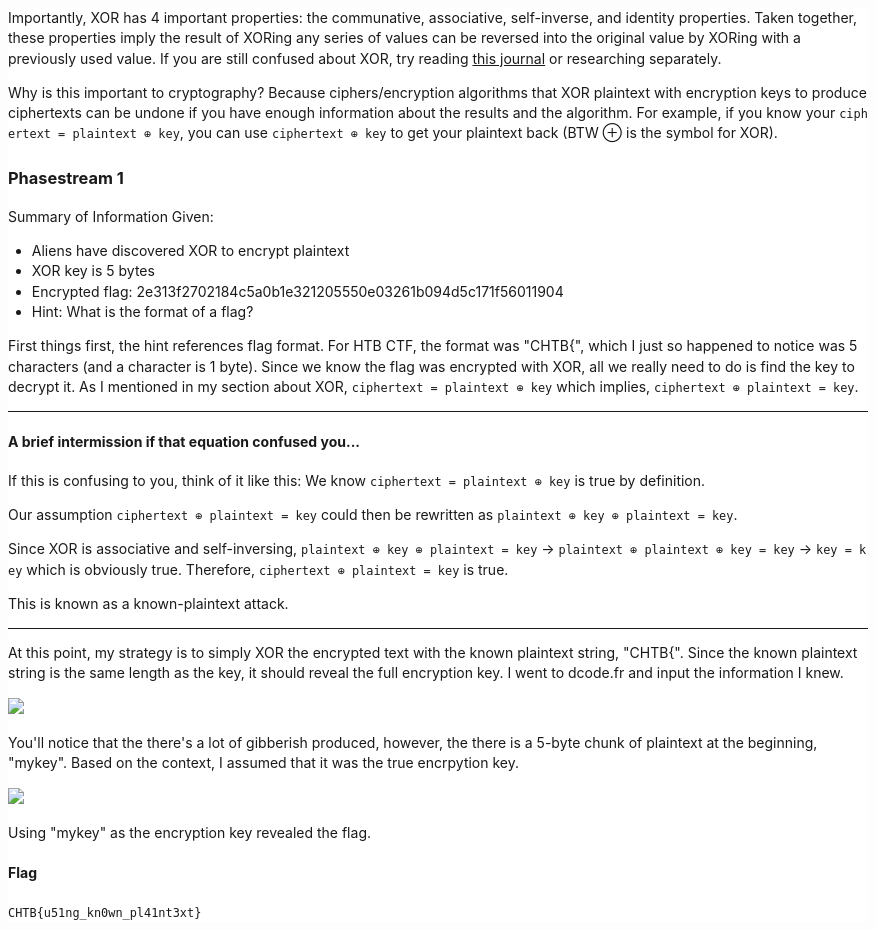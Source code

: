 Importantly, XOR has 4 important properties: the communative, associative, self-inverse, and identity properties. Taken together, these properties imply the result of XORing any series of values can be reversed into the original value by XORing with a previously used value. If you are still confused about XOR, try reading [this journal](https://accu.org/journals/overload/20/109/lewin_1915/) or researching separately.

Why is this important to cryptography? Because ciphers/encryption algorithms that XOR plaintext with encryption keys to produce ciphertexts can be undone if you have enough information about the results and the algorithm. For example, if you know your `ciphertext = plaintext ⊕ key`, you can use `ciphertext ⊕ key` to get your plaintext back (BTW ⊕ is the symbol for XOR). 

### Phasestream 1

Summary of Information Given:
* Aliens have discovered XOR to encrypt plaintext
* XOR key is 5 bytes
* Encrypted flag: 2e313f2702184c5a0b1e321205550e03261b094d5c171f56011904
* Hint: What is the format of a flag?

First things first, the hint references flag format. For HTB CTF, the format was "CHTB{", which I just so happened to notice was 5 characters (and a character is 1 byte). Since we know the flag was encrypted with XOR, all we really need to do is find the key to decrypt it. As I mentioned in my section about XOR, `ciphertext = plaintext ⊕ key` which implies, `ciphertext ⊕ plaintext = key`.

---
#### A brief intermission if that equation confused you...
If this is confusing to you, think of it like this: 
We know `ciphertext = plaintext ⊕ key` is true by definition.

Our assumption `ciphertext ⊕ plaintext = key` could then be rewritten as `plaintext ⊕ key ⊕ plaintext = key`.

Since XOR is associative and self-inversing, `plaintext ⊕ key ⊕ plaintext = key` -> `plaintext ⊕ plaintext ⊕ key = key` -> `key = key` which is obviously true. Therefore, `ciphertext ⊕ plaintext = key` is true.

This is known as a known-plaintext attack.

---

At this point, my strategy is to simply XOR the encrypted text with the known plaintext string, "CHTB{". Since the known plaintext string is the same length as the key, it should reveal the full encryption key. I went to dcode.fr and input the information I knew. 

![](https://i.imgur.com/zf2A1jg.png)

You'll notice that the there's a lot of gibberish produced, however, the there is a 5-byte chunk of plaintext at the beginning, "mykey". Based on the context, I assumed that it was the true encrpytion key.

![](https://i.imgur.com/u8Tq4SZ.png)

Using "mykey" as the encryption key revealed the flag.
#### Flag
`CHTB{u51ng_kn0wn_pl41nt3xt}`
